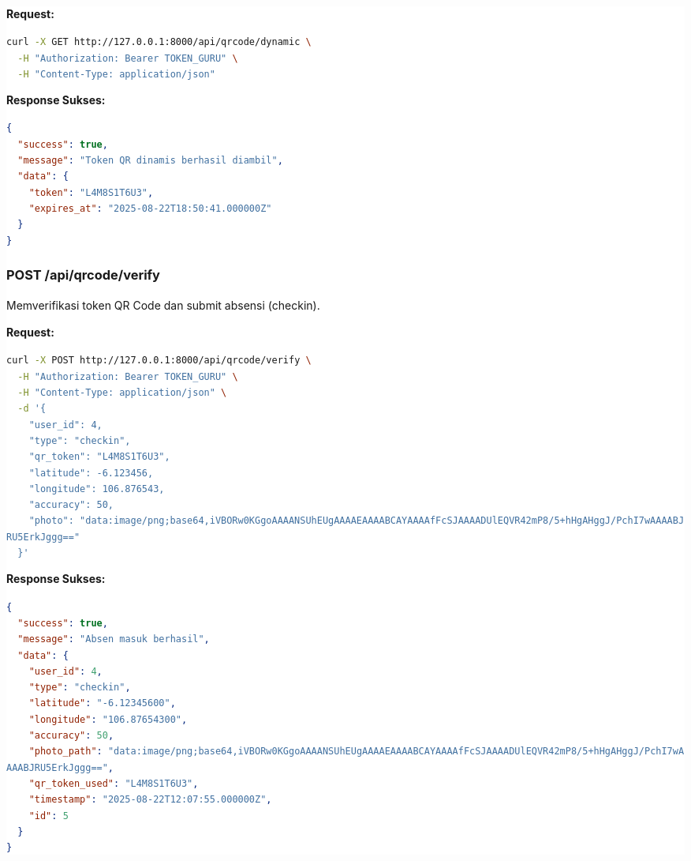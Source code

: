 **Request:**
```bash
curl -X GET http://127.0.0.1:8000/api/qrcode/dynamic \
  -H "Authorization: Bearer TOKEN_GURU" \
  -H "Content-Type: application/json"
```

**Response Sukses:**
```json
{
  "success": true,
  "message": "Token QR dinamis berhasil diambil",
  "data": {
    "token": "L4M8S1T6U3",
    "expires_at": "2025-08-22T18:50:41.000000Z"
  }
}
```

### POST /api/qrcode/verify
Memverifikasi token QR Code dan submit absensi (checkin).

**Request:**
```bash
curl -X POST http://127.0.0.1:8000/api/qrcode/verify \
  -H "Authorization: Bearer TOKEN_GURU" \
  -H "Content-Type: application/json" \
  -d '{
    "user_id": 4,
    "type": "checkin",
    "qr_token": "L4M8S1T6U3",
    "latitude": -6.123456,
    "longitude": 106.876543,
    "accuracy": 50,
    "photo": "data:image/png;base64,iVBORw0KGgoAAAANSUhEUgAAAAEAAAABCAYAAAAfFcSJAAAADUlEQVR42mP8/5+hHgAHggJ/PchI7wAAAABJRU5ErkJggg=="
  }'
```

**Response Sukses:**
```json
{
  "success": true,
  "message": "Absen masuk berhasil",
  "data": {
    "user_id": 4,
    "type": "checkin",
    "latitude": "-6.12345600",
    "longitude": "106.87654300",
    "accuracy": 50,
    "photo_path": "data:image/png;base64,iVBORw0KGgoAAAANSUhEUgAAAAEAAAABCAYAAAAfFcSJAAAADUlEQVR42mP8/5+hHgAHggJ/PchI7wAAAABJRU5ErkJggg==",
    "qr_token_used": "L4M8S1T6U3",
    "timestamp": "2025-08-22T12:07:55.000000Z",
    "id": 5
  }
}
```
